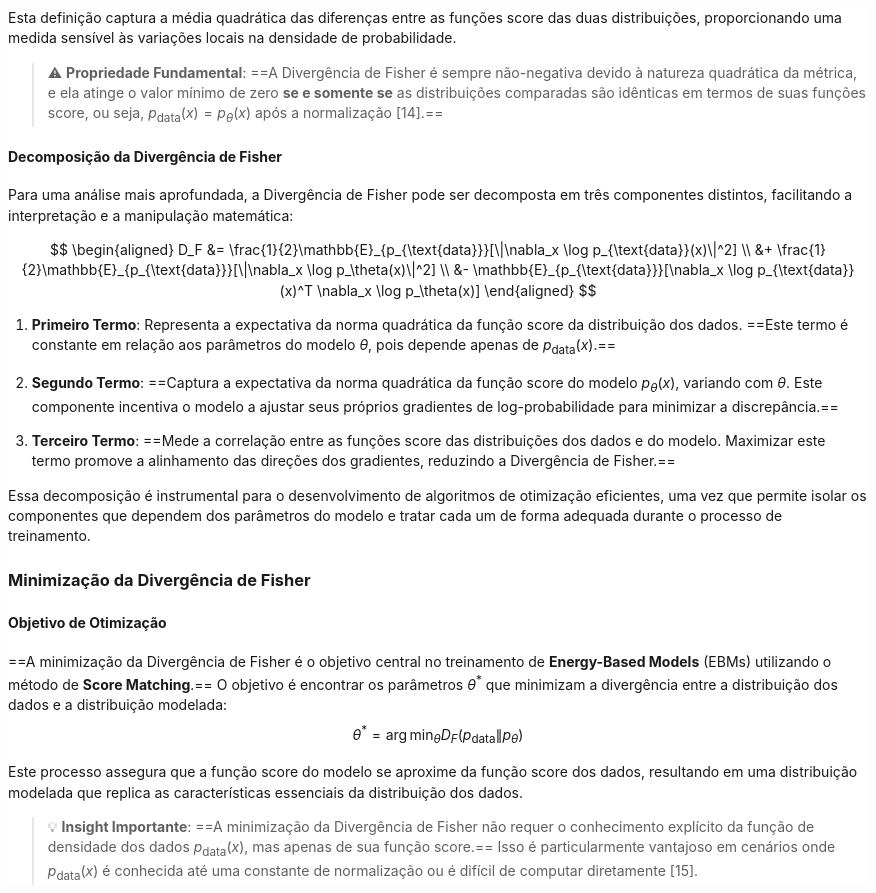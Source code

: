 Esta definição captura a média quadrática das diferenças entre as funções score das duas distribuições, proporcionando uma medida sensível às variações locais na densidade de probabilidade.

> ⚠️ **Propriedade Fundamental**: ==A Divergência de Fisher é sempre não-negativa devido à natureza quadrática da métrica, e ela atinge o valor mínimo de zero **se e somente se** as distribuições comparadas são idênticas em termos de suas funções score, ou seja, $p_{\text{data}}(x) = p_\theta(x)$ após a normalização [14].==

#### Decomposição da Divergência de Fisher

Para uma análise mais aprofundada, a Divergência de Fisher pode ser decomposta em três componentes distintos, facilitando a interpretação e a manipulação matemática:

$$
\begin{aligned}
D_F &= \frac{1}{2}\mathbb{E}_{p_{\text{data}}}[\|\nabla_x \log p_{\text{data}}(x)\|^2] \\
&+ \frac{1}{2}\mathbb{E}_{p_{\text{data}}}[\|\nabla_x \log p_\theta(x)\|^2] \\
&- \mathbb{E}_{p_{\text{data}}}[\nabla_x \log p_{\text{data}}(x)^T \nabla_x \log p_\theta(x)]
\end{aligned}
$$

1. **Primeiro Termo**: Representa a expectativa da norma quadrática da função score da distribuição dos dados. ==Este termo é constante em relação aos parâmetros do modelo $\theta$, pois depende apenas de $p_{\text{data}}(x)$.==

2. **Segundo Termo**: ==Captura a expectativa da norma quadrática da função score do modelo $p_\theta(x)$, variando com $\theta$. Este componente incentiva o modelo a ajustar seus próprios gradientes de log-probabilidade para minimizar a discrepância.==

3. **Terceiro Termo**: ==Mede a correlação entre as funções score das distribuições dos dados e do modelo. Maximizar este termo promove a alinhamento das direções dos gradientes, reduzindo a Divergência de Fisher.==

Essa decomposição é instrumental para o desenvolvimento de algoritmos de otimização eficientes, uma vez que permite isolar os componentes que dependem dos parâmetros do modelo e tratar cada um de forma adequada durante o processo de treinamento.

### Minimização da Divergência de Fisher

#### Objetivo de Otimização

==A minimização da Divergência de Fisher é o objetivo central no treinamento de **Energy-Based Models** (EBMs) utilizando o método de **Score Matching**.== O objetivo é encontrar os parâmetros $\theta^*$ que minimizam a divergência entre a distribuição dos dados e a distribuição modelada:
$$
\theta^* = \arg\min_\theta D_F(p_{\text{data}} \| p_\theta)
$$

Este processo assegura que a função score do modelo se aproxime da função score dos dados, resultando em uma distribuição modelada que replica as características essenciais da distribuição dos dados.

> 💡 **Insight Importante**: ==A minimização da Divergência de Fisher não requer o conhecimento explícito da função de densidade dos dados $p_{\text{data}}(x)$, mas apenas de sua função score.== Isso é particularmente vantajoso em cenários onde $p_{\text{data}}(x)$ é conhecida até uma constante de normalização ou é difícil de computar diretamente [15].
